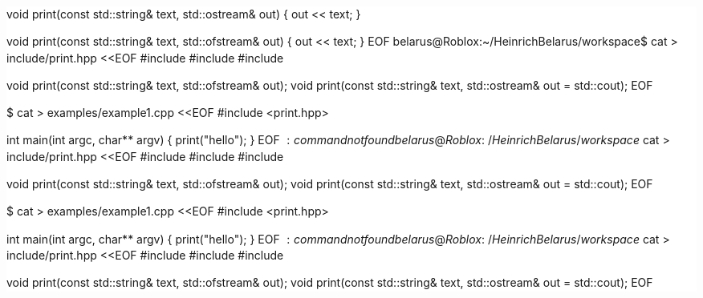 void print(const std::string& text, std::ostream& out)
{
  out << text;
}

void print(const std::string& text, std::ofstream& out)
{
  out << text;
}
EOF
belarus@Roblox:~/HeinrichBelarus/workspace$ cat > include/print.hpp <<EOF
#include <fstream>
#include <iostream>
#include <string>

void print(const std::string& text, std::ofstream& out);
void print(const std::string& text, std::ostream& out = std::cout);
EOF

$ cat > examples/example1.cpp <<EOF
#include <print.hpp>

int main(int argc, char** argv)
{
  print("hello");
}
EOF
$: command not found
belarus@Roblox:~/HeinrichBelarus/workspace$ cat > include/print.hpp <<EOF
#include <fstream>
#include <iostream>
#include <string>

void print(const std::string& text, std::ofstream& out);
void print(const std::string& text, std::ostream& out = std::cout);
EOF

$ cat > examples/example1.cpp <<EOF
#include <print.hpp>

int main(int argc, char** argv)
{
  print("hello");
}
EOF
$: command not found
belarus@Roblox:~/HeinrichBelarus/workspace$ cat > include/print.hpp <<EOF
#include <fstream>
#include <iostream>
#include <string>

void print(const std::string& text, std::ofstream& out);
void print(const std::string& text, std::ostream& out = std::cout);
EOF
